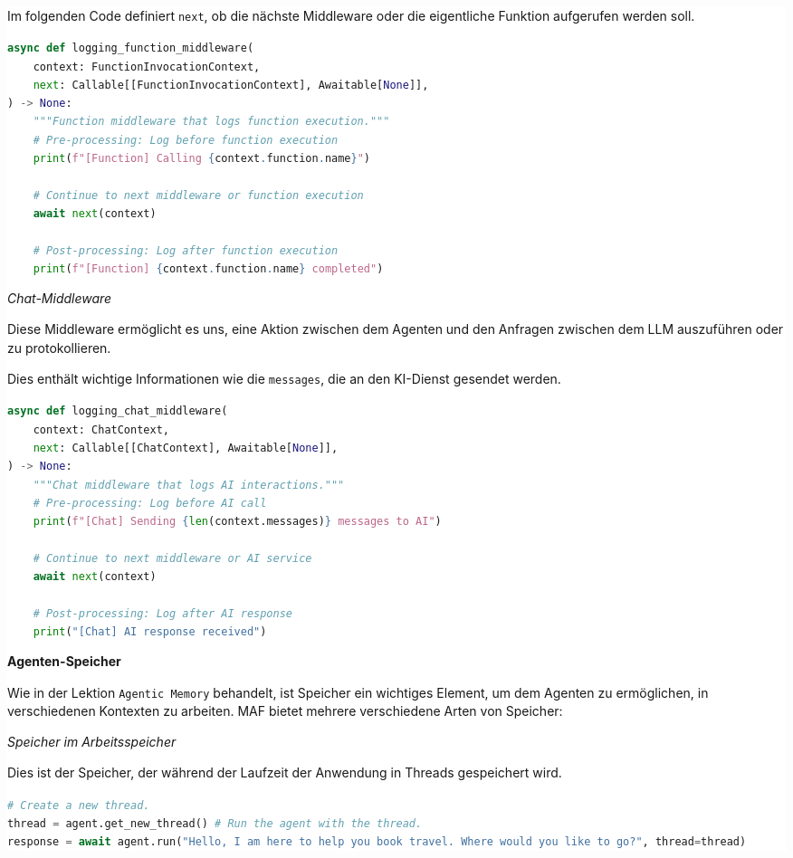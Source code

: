 Im folgenden Code definiert `next`, ob die nächste Middleware oder die eigentliche Funktion aufgerufen werden soll.

```python
async def logging_function_middleware(
    context: FunctionInvocationContext,
    next: Callable[[FunctionInvocationContext], Awaitable[None]],
) -> None:
    """Function middleware that logs function execution."""
    # Pre-processing: Log before function execution
    print(f"[Function] Calling {context.function.name}")

    # Continue to next middleware or function execution
    await next(context)

    # Post-processing: Log after function execution
    print(f"[Function] {context.function.name} completed")
```

*Chat-Middleware*

Diese Middleware ermöglicht es uns, eine Aktion zwischen dem Agenten und den Anfragen zwischen dem LLM auszuführen oder zu protokollieren.

Dies enthält wichtige Informationen wie die `messages`, die an den KI-Dienst gesendet werden.

```python
async def logging_chat_middleware(
    context: ChatContext,
    next: Callable[[ChatContext], Awaitable[None]],
) -> None:
    """Chat middleware that logs AI interactions."""
    # Pre-processing: Log before AI call
    print(f"[Chat] Sending {len(context.messages)} messages to AI")

    # Continue to next middleware or AI service
    await next(context)

    # Post-processing: Log after AI response
    print("[Chat] AI response received")

```

**Agenten-Speicher**

Wie in der Lektion `Agentic Memory` behandelt, ist Speicher ein wichtiges Element, um dem Agenten zu ermöglichen, in verschiedenen Kontexten zu arbeiten. MAF bietet mehrere verschiedene Arten von Speicher:

*Speicher im Arbeitsspeicher*

Dies ist der Speicher, der während der Laufzeit der Anwendung in Threads gespeichert wird.

```python
# Create a new thread. 
thread = agent.get_new_thread() # Run the agent with the thread. 
response = await agent.run("Hello, I am here to help you book travel. Where would you like to go?", thread=thread)
```
